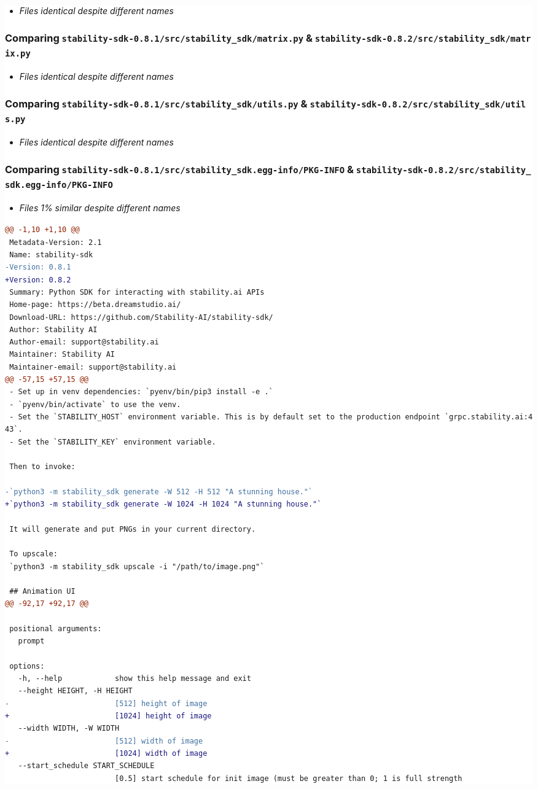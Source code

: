  * *Files identical despite different names*

### Comparing `stability-sdk-0.8.1/src/stability_sdk/matrix.py` & `stability-sdk-0.8.2/src/stability_sdk/matrix.py`

 * *Files identical despite different names*

### Comparing `stability-sdk-0.8.1/src/stability_sdk/utils.py` & `stability-sdk-0.8.2/src/stability_sdk/utils.py`

 * *Files identical despite different names*

### Comparing `stability-sdk-0.8.1/src/stability_sdk.egg-info/PKG-INFO` & `stability-sdk-0.8.2/src/stability_sdk.egg-info/PKG-INFO`

 * *Files 1% similar despite different names*

```diff
@@ -1,10 +1,10 @@
 Metadata-Version: 2.1
 Name: stability-sdk
-Version: 0.8.1
+Version: 0.8.2
 Summary: Python SDK for interacting with stability.ai APIs
 Home-page: https://beta.dreamstudio.ai/
 Download-URL: https://github.com/Stability-AI/stability-sdk/
 Author: Stability AI
 Author-email: support@stability.ai
 Maintainer: Stability AI
 Maintainer-email: support@stability.ai
@@ -57,15 +57,15 @@
 - Set up in venv dependencies: `pyenv/bin/pip3 install -e .`
 - `pyenv/bin/activate` to use the venv.
 - Set the `STABILITY_HOST` environment variable. This is by default set to the production endpoint `grpc.stability.ai:443`.
 - Set the `STABILITY_KEY` environment variable.
 
 Then to invoke:
 
-`python3 -m stability_sdk generate -W 512 -H 512 "A stunning house."`
+`python3 -m stability_sdk generate -W 1024 -H 1024 "A stunning house."`
 
 It will generate and put PNGs in your current directory.
 
 To upscale:
 `python3 -m stability_sdk upscale -i "/path/to/image.png"`
 
 ## Animation UI
@@ -92,17 +92,17 @@
 
 positional arguments:
   prompt
 
 options:
   -h, --help            show this help message and exit
   --height HEIGHT, -H HEIGHT
-                        [512] height of image
+                        [1024] height of image
   --width WIDTH, -W WIDTH
-                        [512] width of image
+                        [1024] width of image
   --start_schedule START_SCHEDULE
                         [0.5] start schedule for init image (must be greater than 0; 1 is full strength
```